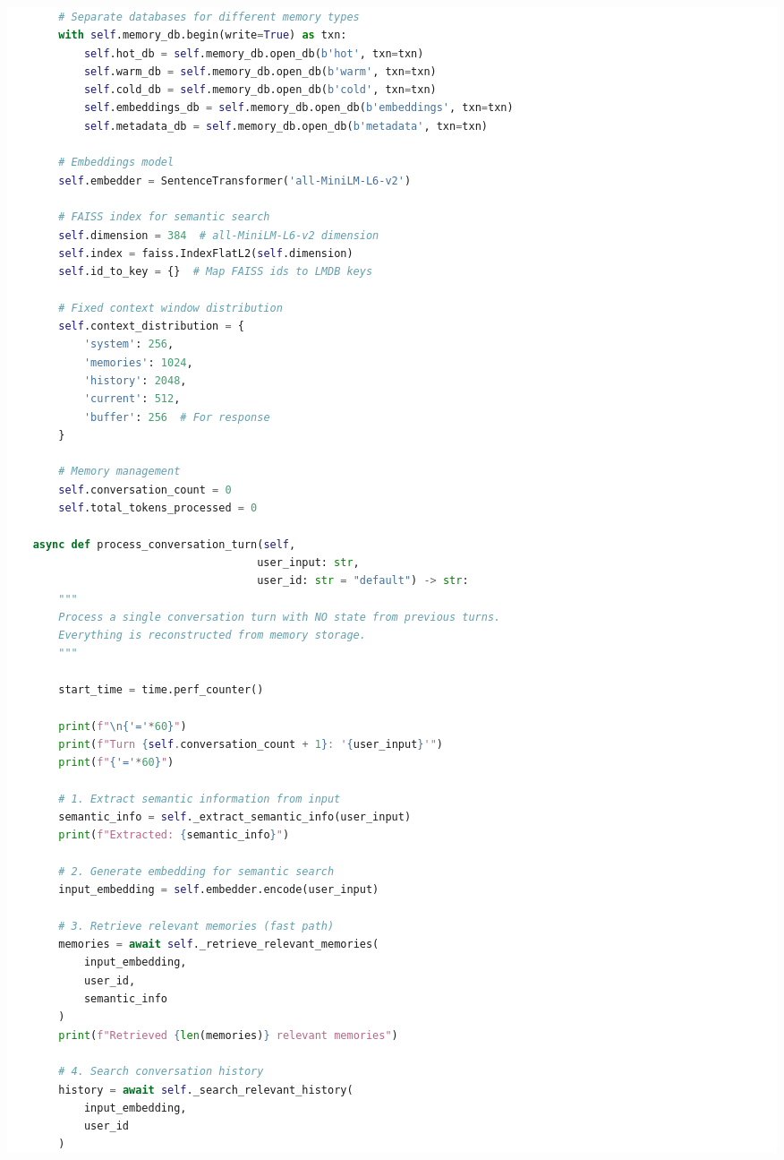```python
        # Separate databases for different memory types
        with self.memory_db.begin(write=True) as txn:
            self.hot_db = self.memory_db.open_db(b'hot', txn=txn)
            self.warm_db = self.memory_db.open_db(b'warm', txn=txn)
            self.cold_db = self.memory_db.open_db(b'cold', txn=txn)
            self.embeddings_db = self.memory_db.open_db(b'embeddings', txn=txn)
            self.metadata_db = self.memory_db.open_db(b'metadata', txn=txn)
        
        # Embeddings model
        self.embedder = SentenceTransformer('all-MiniLM-L6-v2')
        
        # FAISS index for semantic search
        self.dimension = 384  # all-MiniLM-L6-v2 dimension
        self.index = faiss.IndexFlatL2(self.dimension)
        self.id_to_key = {}  # Map FAISS ids to LMDB keys
        
        # Fixed context window distribution
        self.context_distribution = {
            'system': 256,
            'memories': 1024,
            'history': 2048,
            'current': 512,
            'buffer': 256  # For response
        }
        
        # Memory management
        self.conversation_count = 0
        self.total_tokens_processed = 0
    
    async def process_conversation_turn(self, 
                                       user_input: str,
                                       user_id: str = "default") -> str:
        """
        Process a single conversation turn with NO state from previous turns.
        Everything is reconstructed from memory storage.
        """
        
        start_time = time.perf_counter()
        
        print(f"\n{'='*60}")
        print(f"Turn {self.conversation_count + 1}: '{user_input}'")
        print(f"{'='*60}")
        
        # 1. Extract semantic information from input
        semantic_info = self._extract_semantic_info(user_input)
        print(f"Extracted: {semantic_info}")
        
        # 2. Generate embedding for semantic search
        input_embedding = self.embedder.encode(user_input)
        
        # 3. Retrieve relevant memories (fast path)
        memories = await self._retrieve_relevant_memories(
            input_embedding,
            user_id,
            semantic_info
        )
        print(f"Retrieved {len(memories)} relevant memories")
        
        # 4. Search conversation history
        history = await self._search_relevant_history(
            input_embedding,
            user_id
        )
```